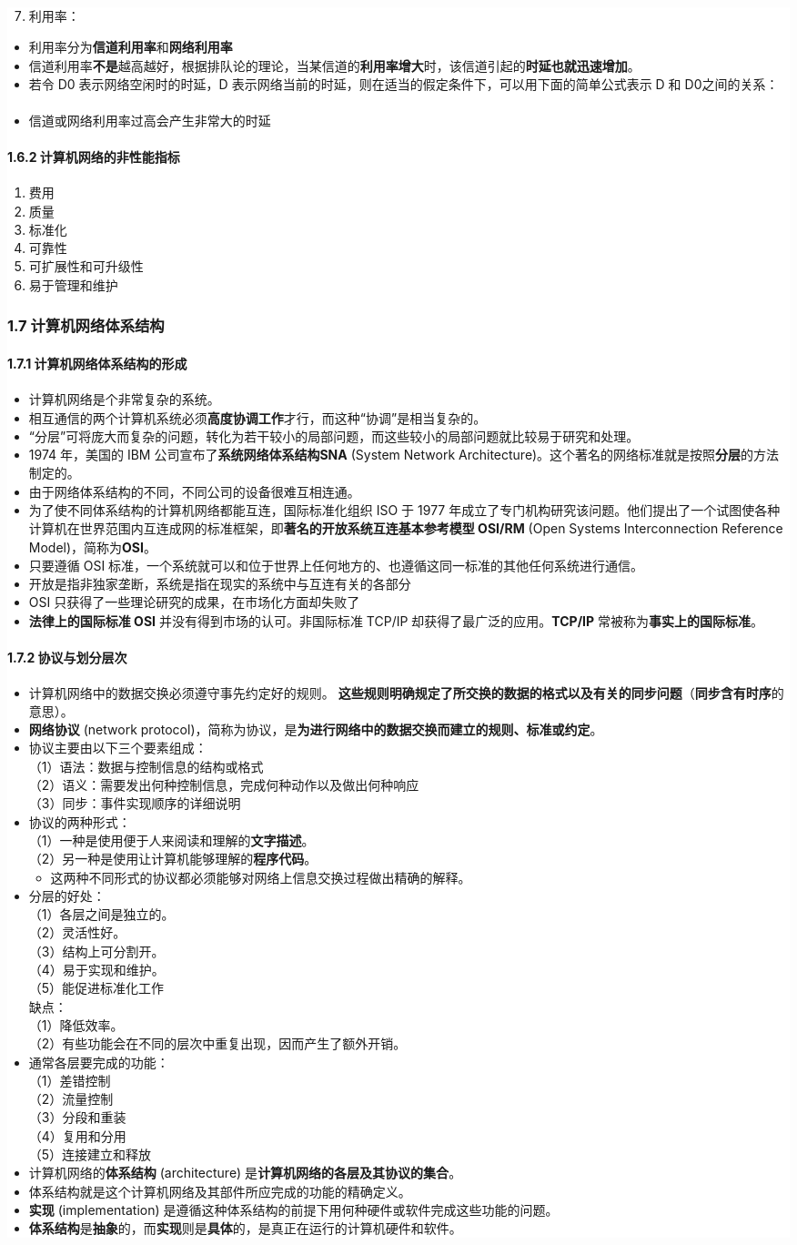 7. 利用率：

- 利用率分为**信道利用率**和**网络利用率**
- 信道利用率**不是**越高越好，根据排队论的理论，当某信道的**利用率增大**时，该信道引起的**时延也就迅速增加**。
- 若令 D0 表示网络空闲时的时延，D 表示网络当前的时延，则在适当的假定条件下，可以用下面的简单公式表示 D 和 D0之间的关系：  
    [![nFwJdH.png](data:image/gif;base64,R0lGODlhAQABAIAAAAAAAP///yH5BAEAAAAALAAAAAABAAEAAAIBRAA7)](https://s2.ax1x.com/2019/09/03/nFwJdH.png)
- 信道或网络利用率过高会产生非常大的时延

#### 1.6.2 计算机网络的非性能指标

1. 费用
2. 质量
3. 标准化
4. 可靠性
5. 可扩展性和可升级性
6. 易于管理和维护

### 1.7 计算机网络体系结构

#### 1.7.1 计算机网络体系结构的形成

- 计算机网络是个非常复杂的系统。
- 相互通信的两个计算机系统必须**高度协调工作**才行，而这种“协调”是相当复杂的。
- “分层”可将庞大而复杂的问题，转化为若干较小的局部问题，而这些较小的局部问题就比较易于研究和处理。
- 1974 年，美国的 IBM 公司宣布了**系统网络体系结构SNA** (System Network Architecture)。这个著名的网络标准就是按照**分层**的方法制定的。
- 由于网络体系结构的不同，不同公司的设备很难互相连通。
- 为了使不同体系结构的计算机网络都能互连，国际标准化组织 ISO 于 1977 年成立了专门机构研究该问题。他们提出了一个试图使各种计算机在世界范围内互连成网的标准框架，即**著名的开放系统互连基本参考模型 OSI/RM** (Open Systems Interconnection Reference Model)，简称为**OSI**。
- 只要遵循 OSI 标准，一个系统就可以和位于世界上任何地方的、也遵循这同一标准的其他任何系统进行通信。
- 开放是指非独家垄断，系统是指在现实的系统中与互连有关的各部分
- OSI 只获得了一些理论研究的成果，在市场化方面却失败了
- **法律上的国际标准 OSI** 并没有得到市场的认可。非国际标准 TCP/IP 却获得了最广泛的应用。**TCP/IP** 常被称为**事实上的国际标准**。

#### 1.7.2 协议与划分层次

- 计算机网络中的数据交换必须遵守事先约定好的规则。 **这些规则明确规定了所交换的数据的格式以及有关的同步问题**（**同步含有时序**的意思）。
- **网络协议** (network protocol)，简称为协议，是**为进行网络中的数据交换而建立的规则、标准或约定**。
- 协议主要由以下三个要素组成：  
    （1）语法：数据与控制信息的结构或格式  
    （2）语义：需要发出何种控制信息，完成何种动作以及做出何种响应  
    （3）同步：事件实现顺序的详细说明
- 协议的两种形式：  
    （1）一种是使用便于人来阅读和理解的**文字描述**。  
    （2）另一种是使用让计算机能够理解的**程序代码**。
    - 这两种不同形式的协议都必须能够对网络上信息交换过程做出精确的解释。
- 分层的好处：  
    （1）各层之间是独立的。  
    （2）灵活性好。  
    （3）结构上可分割开。  
    （4）易于实现和维护。  
    （5）能促进标准化工作  
    缺点：  
    （1）降低效率。  
    （2）有些功能会在不同的层次中重复出现，因而产生了额外开销。
- 通常各层要完成的功能：  
    （1）差错控制  
    （2）流量控制  
    （3）分段和重装  
    （4）复用和分用  
    （5）连接建立和释放
- 计算机网络的**体系结构** (architecture) 是**计算机网络的各层及其协议的集合**。
- 体系结构就是这个计算机网络及其部件所应完成的功能的精确定义。
- **实现** (implementation) 是遵循这种体系结构的前提下用何种硬件或软件完成这些功能的问题。
- **体系结构**是**抽象**的，而**实现**则是**具体**的，是真正在运行的计算机硬件和软件。
